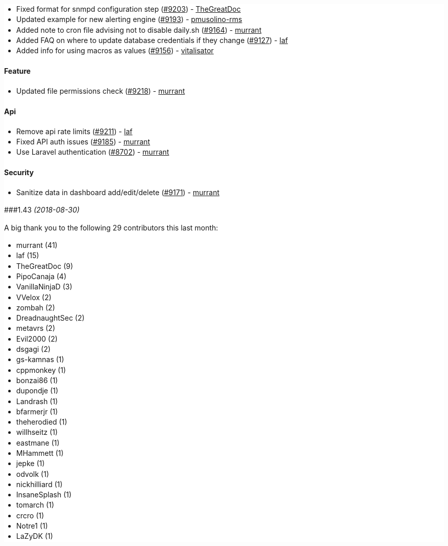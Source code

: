 * Fixed format for snmpd configuration step ([#9203](https://github.com/librenms/librenms/pull/9203)) - [TheGreatDoc](https://github.com/TheGreatDoc)
* Updated example for new alerting engine ([#9193](https://github.com/librenms/librenms/pull/9193)) - [pmusolino-rms](https://github.com/pmusolino-rms)
* Added note to cron file advising not to disable daily.sh ([#9164](https://github.com/librenms/librenms/pull/9164)) - [murrant](https://github.com/murrant)
* Added FAQ on where to update database credentials if they change ([#9127](https://github.com/librenms/librenms/pull/9127)) - [laf](https://github.com/laf)
* Added info for using macros as values ([#9156](https://github.com/librenms/librenms/pull/9156)) - [vitalisator](https://github.com/vitalisator)

#### Feature
* Updated file permissions check ([#9218](https://github.com/librenms/librenms/pull/9218)) - [murrant](https://github.com/murrant)

#### Api
* Remove api rate limits ([#9211](https://github.com/librenms/librenms/pull/9211)) - [laf](https://github.com/laf)
* Fixed API auth issues ([#9185](https://github.com/librenms/librenms/pull/9185)) - [murrant](https://github.com/murrant)
* Use Laravel authentication ([#8702](https://github.com/librenms/librenms/pull/8702)) - [murrant](https://github.com/murrant)

#### Security
* Sanitize data in dashboard add/edit/delete ([#9171](https://github.com/librenms/librenms/pull/9171)) - [murrant](https://github.com/murrant)

###1.43
*(2018-08-30)*

A big thank you to the following 29 contributors this last month:

  - murrant (41)
  - laf (15)
  - TheGreatDoc (9)
  - PipoCanaja (4)
  - VanillaNinjaD (3)
  - VVelox (2)
  - zombah (2)
  - DreadnaughtSec (2)
  - metavrs (2)
  - Evil2000 (2)
  - dsgagi (2)
  - gs-kamnas (1)
  - cppmonkey (1)
  - bonzai86 (1)
  - dupondje (1)
  - Landrash (1)
  - bfarmerjr (1)
  - theherodied (1)
  - willhseitz (1)
  - eastmane (1)
  - MHammett (1)
  - jepke (1)
  - odvolk (1)
  - nickhilliard (1)
  - InsaneSplash (1)
  - tomarch (1)
  - crcro (1)
  - Notre1 (1)
  - LaZyDK (1)

